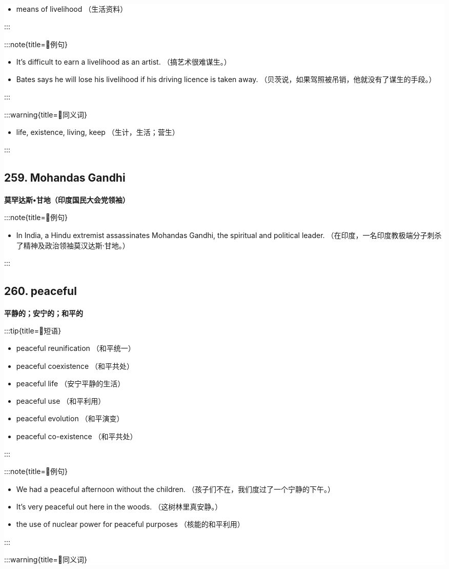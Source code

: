 - means of livelihood （生活资料）

:::

:::note{title=🎤例句}

- It’s difficult to earn a livelihood as an artist. （搞艺术很难谋生。）

- Bates says he will lose his livelihood if his driving licence is taken away. （贝茨说，如果驾照被吊销，他就没有了谋生的手段。）

:::

:::warning{title=🤔同义词}

- life, existence, living, keep （生计，生活；营生）

:::


## 259. Mohandas Gandhi

**莫罕达斯•甘地（印度国民大会党领袖）**

:::note{title=🎤例句}

- In India, a Hindu extremist assassinates Mohandas Gandhi, the spiritual and political leader. （在印度，一名印度教极端分子刺杀了精神及政治领袖莫汉达斯·甘地。）

:::

## 260. peaceful

**平静的；安宁的；和平的**

:::tip{title=🤩短语}

- peaceful reunification （和平统一）

- peaceful coexistence （和平共处）

- peaceful life （安宁平静的生活）

- peaceful use （和平利用）

- peaceful evolution （和平演变）

- peaceful co-existence （和平共处）

:::

:::note{title=🎤例句}

- We had a peaceful afternoon without the children. （孩子们不在，我们度过了一个宁静的下午。）

- It’s very peaceful out here in the woods. （这树林里真安静。）

- the use of nuclear power for peaceful purposes （核能的和平利用）

:::

:::warning{title=🤔同义词}
